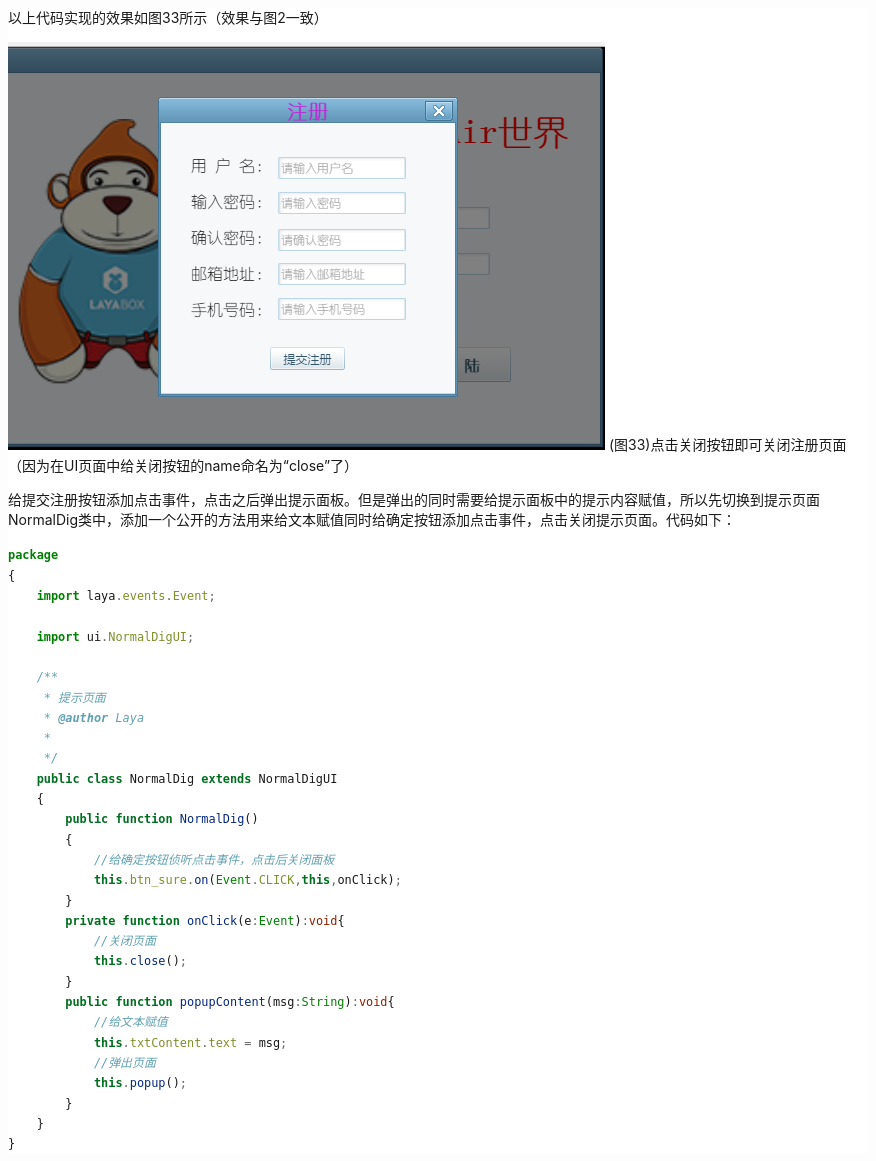 以上代码实现的效果如图33所示（效果与图2一致）

![33](33.jpg)
(图33)点击关闭按钮即可关闭注册页面（因为在UI页面中给关闭按钮的name命名为“close”了）

给提交注册按钮添加点击事件，点击之后弹出提示面板。但是弹出的同时需要给提示面板中的提示内容赋值，所以先切换到提示页面NormalDig类中，添加一个公开的方法用来给文本赋值同时给确定按钮添加点击事件，点击关闭提示页面。代码如下：

```typescript
package
{
	import laya.events.Event;
	
	import ui.NormalDigUI;

	/**
	 * 提示页面
	 * @author Laya
	 * 
	 */
	public class NormalDig extends NormalDigUI
	{
		public function NormalDig()
		{
			//给确定按钮侦听点击事件，点击后关闭面板
			this.btn_sure.on(Event.CLICK,this,onClick);
		}
		private function onClick(e:Event):void{
			//关闭页面
			this.close();
		}
		public function popupContent(msg:String):void{
			//给文本赋值
			this.txtContent.text = msg;
			//弹出页面
			this.popup();
		}
	}
}
```
